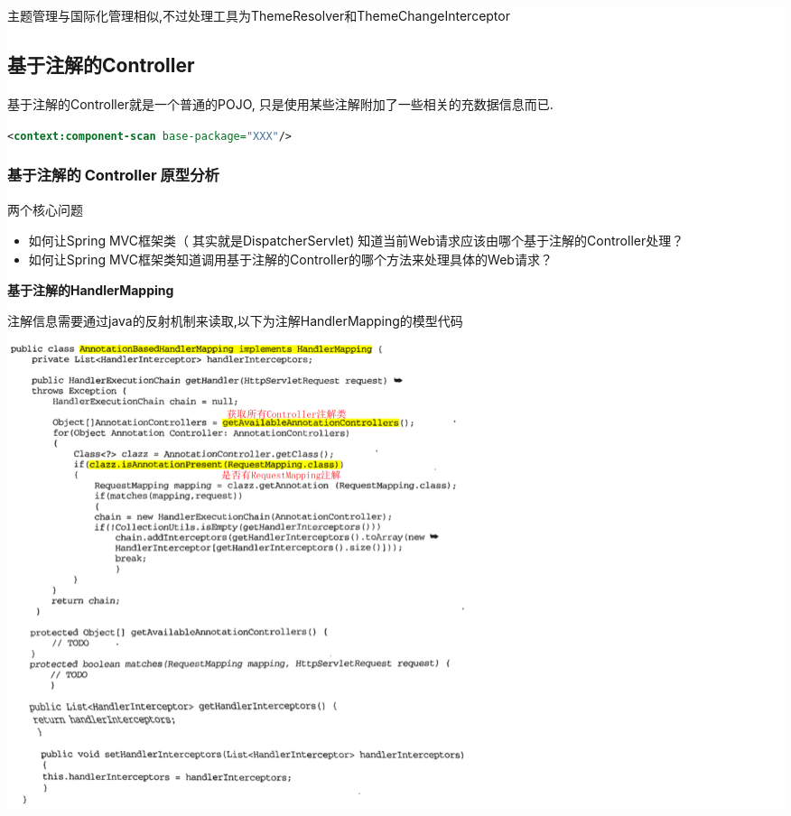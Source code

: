 主题管理与国际化管理相似,不过处理工具为ThemeResolver和ThemeChangeInterceptor  

## 基于注解的Controller

基于注解的Controller就是一个普通的POJO, 只是使用某些注解附加了一些相关的充数据信息而已.

```xml
<context:component-scan base-package="XXX"/>  
```

### 基于注解的 Controller 原型分析  

两个核心问题

- 如何让Spring MVC框架类（ 其实就是DispatcherServlet) 知道当前Web请求应该由哪个基于注解的Controller处理？
-  如何让Spring MVC框架类知道调用基于注解的Controller的哪个方法来处理具体的Web请求？  

**基于注解的HandlerMapping**

注解信息需要通过java的反射机制来读取,以下为注解HandlerMapping的模型代码

<img src="assets/image-20210623171815026.png" alt="image-20210623171815026" style="zoom:50%;" />
